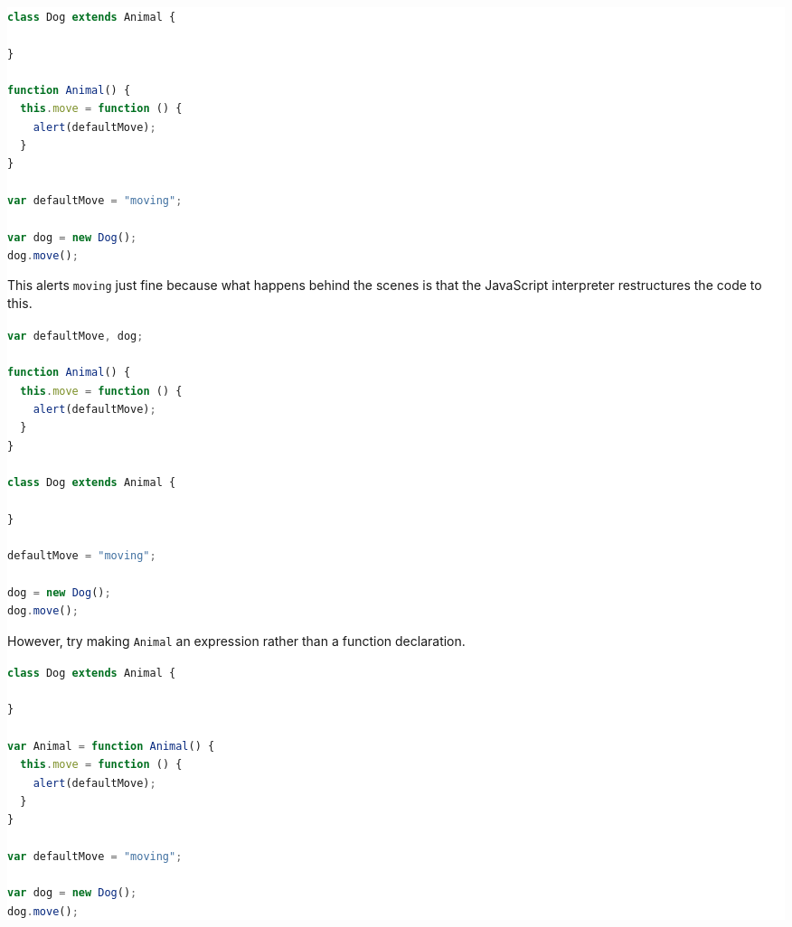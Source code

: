 ```js
class Dog extends Animal {

}

function Animal() {
  this.move = function () {
    alert(defaultMove);
  }
}

var defaultMove = "moving";

var dog = new Dog();
dog.move();
```

This alerts `moving` just fine because what happens behind the scenes is that the JavaScript interpreter restructures the code to this.

```js
var defaultMove, dog;

function Animal() {
  this.move = function () {
    alert(defaultMove);
  }
}

class Dog extends Animal {

}

defaultMove = "moving";

dog = new Dog();
dog.move();
```

However, try making `Animal` an expression rather than a function declaration.

```js
class Dog extends Animal {

}

var Animal = function Animal() {
  this.move = function () {
    alert(defaultMove);
  }
}

var defaultMove = "moving";

var dog = new Dog();
dog.move();
```
